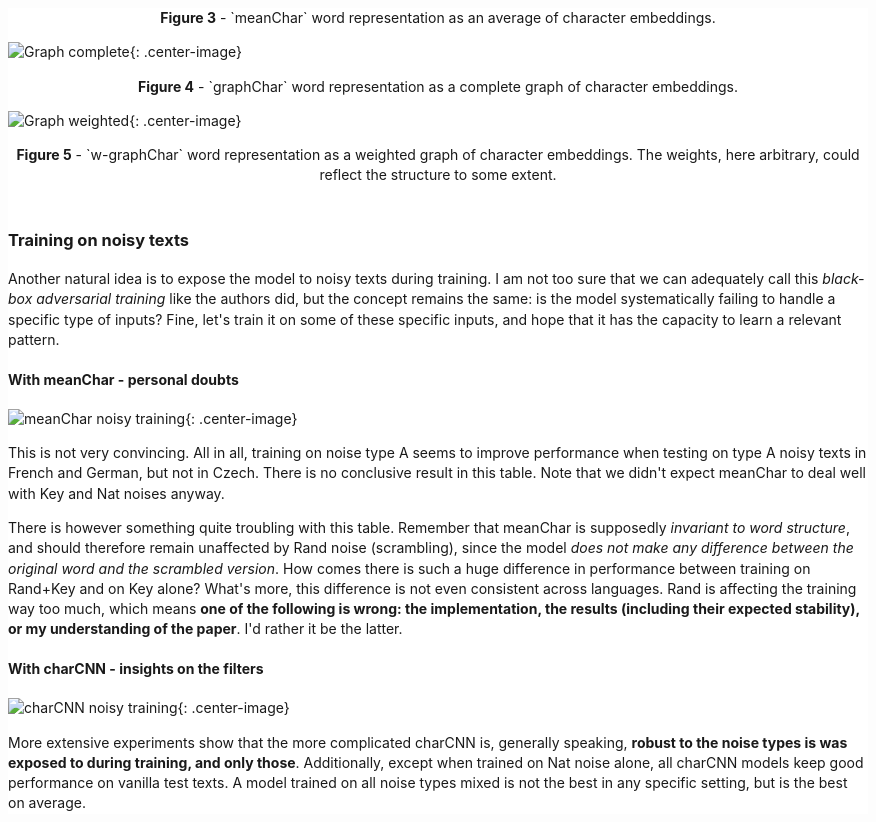 <center> <strong>Figure 3</strong> - `meanChar` word representation as an average
of character embeddings. </center>

![Graph complete]({{site.baseurl}}/assets/img/2018-09-10-graph_complete.png){: .center-image}

<center> <strong>Figure 4</strong> - `graphChar` word
representation as a complete graph of character embeddings. </center>

![Graph weighted]({{site.baseurl}}/assets/img/2018-09-10-graph_weighted.png){: .center-image}

<center> <strong>Figure 5</strong> - `w-graphChar` word
representation as a weighted graph of character embeddings. The weights, here
arbitrary, could reflect the structure to some extent. </center>


<br>


### Training on noisy texts

Another natural idea is to expose the model to noisy texts during training. I am
not too sure that we can adequately call this *black-box adversarial training*
like the authors did, but the concept remains the same: is the model
systematically failing to handle a specific type of inputs? Fine, let's train
it on some of these specific inputs, and hope that it has the capacity to learn
a relevant pattern.

#### With meanChar - personal doubts

![meanChar noisy training]({{site.baseurl}}/assets/img/2018-09-10-meanchar_noisy_training.png){: .center-image}

This is not very convincing. All in all, training on noise type A seems to
improve performance when testing on type A noisy texts in French and German, but
not in Czech. There is no conclusive result in this table. Note that we didn't
expect meanChar to deal well with Key and Nat noises anyway.

There is however something quite troubling with this table. Remember that
meanChar is supposedly *invariant to word structure*, and should therefore
remain unaffected by Rand noise (scrambling), since the model *does not make any
difference between the original word and the scrambled version*. How comes there
is such a huge difference in performance between training on Rand+Key and on Key
alone? What's more, this difference is not even consistent across languages.
Rand is affecting the training way too much, which means **one of the following
is wrong: the implementation, the results (including their expected stability),
or my understanding of the paper**. I'd rather it be the latter.


#### With charCNN - insights on the filters

![charCNN noisy training]({{site.baseurl}}/assets/img/2018-09-10-charcnn_noisy_training.png){: .center-image}

More extensive experiments show that the more complicated charCNN is, generally
speaking, **robust to the noise types is was exposed to during training, and
only those**. Additionally, except when trained on Nat noise alone, all charCNN
models keep good performance on vanilla test texts. A model trained on all noise
types mixed is not the best in any specific setting, but is the best on average.
